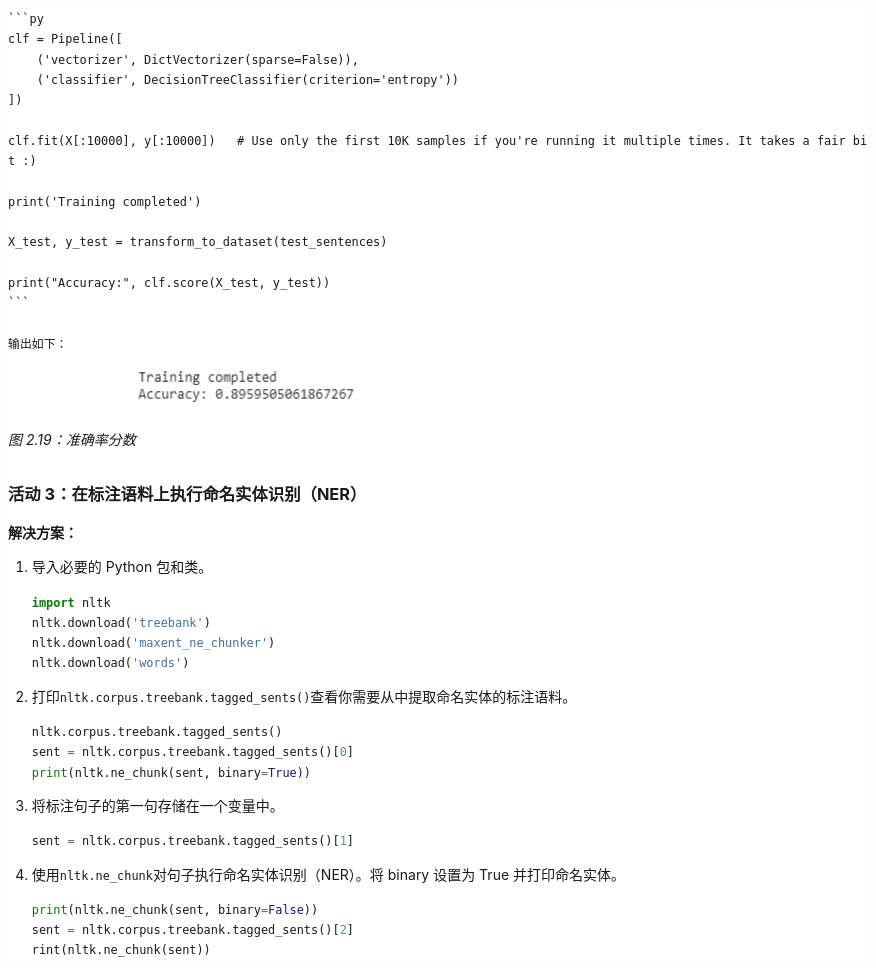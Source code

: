     ```py
    clf = Pipeline([
        ('vectorizer', DictVectorizer(sparse=False)),
        ('classifier', DecisionTreeClassifier(criterion='entropy'))
    ])

    clf.fit(X[:10000], y[:10000])   # Use only the first 10K samples if you're running it multiple times. It takes a fair bit :)

    print('Training completed')

    X_test, y_test = transform_to_dataset(test_sentences)

    print("Accuracy:", clf.score(X_test, y_test))
    ```

    输出如下：

![](img/C13783_02_19.jpg)

###### 图 2.19：准确率分数

### 活动 3：在标注语料上执行命名实体识别（NER）

**解决方案：**

1.  导入必要的 Python 包和类。

    ```py
    import nltk
    nltk.download('treebank')
    nltk.download('maxent_ne_chunker')
    nltk.download('words')
    ```

1.  打印`nltk.corpus.treebank.tagged_sents()`查看你需要从中提取命名实体的标注语料。

    ```py
    nltk.corpus.treebank.tagged_sents()
    sent = nltk.corpus.treebank.tagged_sents()[0]
    print(nltk.ne_chunk(sent, binary=True))
    ```

1.  将标注句子的第一句存储在一个变量中。

    ```py
    sent = nltk.corpus.treebank.tagged_sents()[1]
    ```

1.  使用`nltk.ne_chunk`对句子执行命名实体识别（NER）。将 binary 设置为 True 并打印命名实体。

    ```py
    print(nltk.ne_chunk(sent, binary=False))
    sent = nltk.corpus.treebank.tagged_sents()[2]
    rint(nltk.ne_chunk(sent))
    ```
